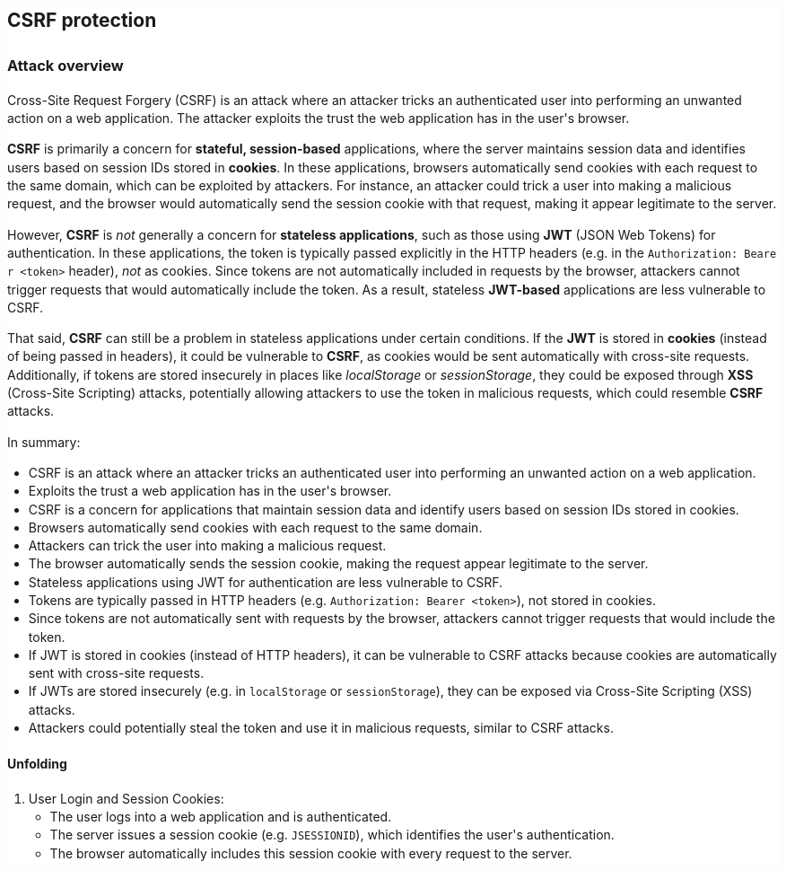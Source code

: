 
## CSRF protection

### Attack overview
Cross-Site Request Forgery (CSRF) is an attack where an attacker tricks an authenticated user into performing an unwanted action on a web application. The attacker exploits the trust the web application has in the user's browser.

**CSRF** is primarily a concern for **stateful, session-based** applications, where the server maintains session data and identifies users based on session IDs stored in **cookies**. In these applications, browsers automatically send cookies with each request to the same domain, which can be exploited by attackers. For instance, an attacker could trick a user into making a malicious request, and the browser would automatically send the session cookie with that request, making it appear legitimate to the server.

However, **CSRF** is *not* generally a concern for **stateless applications**, such as those using **JWT** (JSON Web Tokens) for authentication. In these applications, the token is typically passed explicitly in the HTTP headers (e.g. in the `Authorization: Bearer <token>` header), *not* as cookies. Since tokens are not automatically included in requests by the browser, attackers cannot trigger requests that would automatically include the token. As a result, stateless **JWT-based** applications are less vulnerable to CSRF.

That said, **CSRF** can still be a problem in stateless applications under certain conditions. If the **JWT** is stored in **cookies** (instead of being passed in headers), it could be vulnerable to **CSRF**, as cookies would be sent automatically with cross-site requests. Additionally, if tokens are stored insecurely in places like *localStorage* or *sessionStorage*, they could be exposed through **XSS** (Cross-Site Scripting) attacks, potentially allowing attackers to use the token in malicious requests, which could resemble **CSRF** attacks.

In summary:

- CSRF is an attack where an attacker tricks an authenticated user into performing an unwanted action on a web application.
- Exploits the trust a web application has in the user's browser.
- CSRF is a concern for applications that maintain session data and identify users based on session IDs stored in cookies.
- Browsers automatically send cookies with each request to the same domain.
- Attackers can trick the user into making a malicious request.
- The browser automatically sends the session cookie, making the request appear legitimate to the server.
- Stateless applications using JWT for authentication are less vulnerable to CSRF.
- Tokens are typically passed in HTTP headers (e.g. `Authorization: Bearer <token>`), not stored in cookies.
- Since tokens are not automatically sent with requests by the browser, attackers cannot trigger requests that would include the token.
- If JWT is stored in cookies (instead of HTTP headers), it can be vulnerable to CSRF attacks because cookies are automatically sent with cross-site requests.
- If JWTs are stored insecurely (e.g. in `localStorage` or `sessionStorage`), they can be exposed via Cross-Site Scripting (XSS) attacks.
- Attackers could potentially steal the token and use it in malicious requests, similar to CSRF attacks.

#### Unfolding
1. User Login and Session Cookies:
   - The user logs into a web application and is authenticated.
   - The server issues a session cookie (e.g. `JSESSIONID`), which identifies the user's authentication.
   - The browser automatically includes this session cookie with every request to the server.
